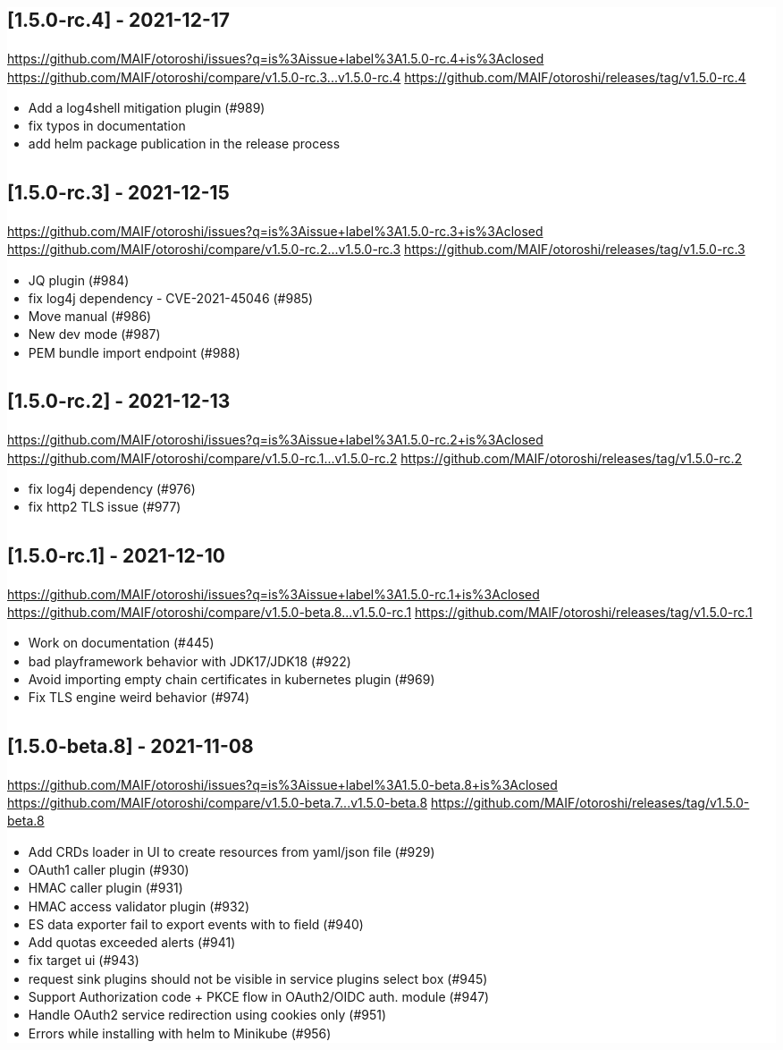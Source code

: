 ## [1.5.0-rc.4] - 2021-12-17

https://github.com/MAIF/otoroshi/issues?q=is%3Aissue+label%3A1.5.0-rc.4+is%3Aclosed
https://github.com/MAIF/otoroshi/compare/v1.5.0-rc.3...v1.5.0-rc.4
https://github.com/MAIF/otoroshi/releases/tag/v1.5.0-rc.4

- Add a log4shell mitigation plugin (#989)
- fix typos in documentation
- add helm package publication in the release process

## [1.5.0-rc.3] - 2021-12-15

https://github.com/MAIF/otoroshi/issues?q=is%3Aissue+label%3A1.5.0-rc.3+is%3Aclosed
https://github.com/MAIF/otoroshi/compare/v1.5.0-rc.2...v1.5.0-rc.3
https://github.com/MAIF/otoroshi/releases/tag/v1.5.0-rc.3

- JQ plugin (#984)
- fix log4j dependency - CVE-2021-45046 (#985)
- Move manual (#986)
- New dev mode (#987)
- PEM bundle import endpoint (#988)

## [1.5.0-rc.2] - 2021-12-13

https://github.com/MAIF/otoroshi/issues?q=is%3Aissue+label%3A1.5.0-rc.2+is%3Aclosed
https://github.com/MAIF/otoroshi/compare/v1.5.0-rc.1...v1.5.0-rc.2
https://github.com/MAIF/otoroshi/releases/tag/v1.5.0-rc.2

- fix log4j dependency (#976)
- fix http2 TLS issue (#977)

## [1.5.0-rc.1] - 2021-12-10

https://github.com/MAIF/otoroshi/issues?q=is%3Aissue+label%3A1.5.0-rc.1+is%3Aclosed
https://github.com/MAIF/otoroshi/compare/v1.5.0-beta.8...v1.5.0-rc.1
https://github.com/MAIF/otoroshi/releases/tag/v1.5.0-rc.1

- Work on documentation (#445)
- bad playframework behavior with JDK17/JDK18 (#922)
- Avoid importing empty chain certificates in kubernetes plugin (#969)
- Fix TLS engine weird behavior (#974)

## [1.5.0-beta.8] - 2021-11-08

https://github.com/MAIF/otoroshi/issues?q=is%3Aissue+label%3A1.5.0-beta.8+is%3Aclosed
https://github.com/MAIF/otoroshi/compare/v1.5.0-beta.7...v1.5.0-beta.8
https://github.com/MAIF/otoroshi/releases/tag/v1.5.0-beta.8

- Add CRDs loader in UI to create resources from yaml/json file (#929)
- OAuth1 caller plugin (#930)
- HMAC caller plugin (#931)
- HMAC access validator plugin (#932)
- ES data exporter fail to export events with to field (#940)
- Add quotas exceeded alerts (#941)
- fix target ui (#943)
- request sink plugins should not be visible in service plugins select box (#945)
- Support Authorization code + PKCE flow in OAuth2/OIDC auth. module (#947)
- Handle OAuth2 service redirection using cookies only (#951)
- Errors while installing with helm to Minikube (#956)
